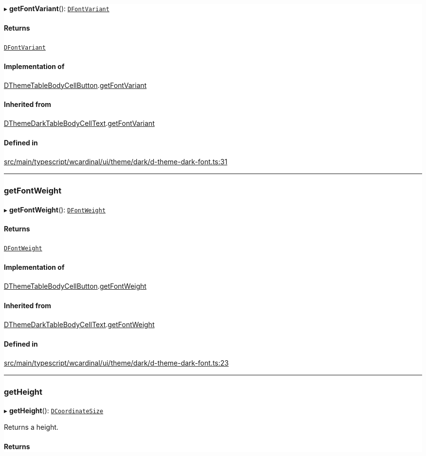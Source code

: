 ▸ **getFontVariant**(): [`DFontVariant`](../index.md#dfontvariant)

#### Returns

[`DFontVariant`](../index.md#dfontvariant)

#### Implementation of

[DThemeTableBodyCellButton](../interfaces/DThemeTableBodyCellButton.md).[getFontVariant](../interfaces/DThemeTableBodyCellButton.md#getfontvariant)

#### Inherited from

[DThemeDarkTableBodyCellText](DThemeDarkTableBodyCellText.md).[getFontVariant](DThemeDarkTableBodyCellText.md#getfontvariant)

#### Defined in

[src/main/typescript/wcardinal/ui/theme/dark/d-theme-dark-font.ts:31](https://github.com/winter-cardinal/winter-cardinal-ui/blob/v0.310.1/src/main/typescript/wcardinal/ui/theme/dark/d-theme-dark-font.ts#L31)

___

### getFontWeight

▸ **getFontWeight**(): [`DFontWeight`](../index.md#dfontweight)

#### Returns

[`DFontWeight`](../index.md#dfontweight)

#### Implementation of

[DThemeTableBodyCellButton](../interfaces/DThemeTableBodyCellButton.md).[getFontWeight](../interfaces/DThemeTableBodyCellButton.md#getfontweight)

#### Inherited from

[DThemeDarkTableBodyCellText](DThemeDarkTableBodyCellText.md).[getFontWeight](DThemeDarkTableBodyCellText.md#getfontweight)

#### Defined in

[src/main/typescript/wcardinal/ui/theme/dark/d-theme-dark-font.ts:23](https://github.com/winter-cardinal/winter-cardinal-ui/blob/v0.310.1/src/main/typescript/wcardinal/ui/theme/dark/d-theme-dark-font.ts#L23)

___

### getHeight

▸ **getHeight**(): [`DCoordinateSize`](../index.md#dcoordinatesize)

Returns a height.

#### Returns
